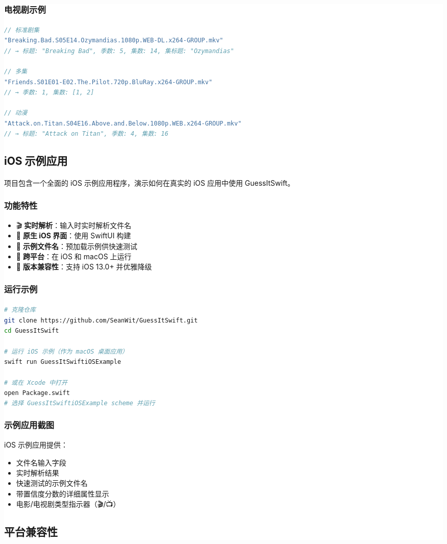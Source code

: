 ### 电视剧示例

```swift
// 标准剧集
"Breaking.Bad.S05E14.Ozymandias.1080p.WEB-DL.x264-GROUP.mkv"
// → 标题: "Breaking Bad", 季数: 5, 集数: 14, 集标题: "Ozymandias"

// 多集
"Friends.S01E01-E02.The.Pilot.720p.BluRay.x264-GROUP.mkv"
// → 季数: 1, 集数: [1, 2]

// 动漫
"Attack.on.Titan.S04E16.Above.and.Below.1080p.WEB.x264-GROUP.mkv"
// → 标题: "Attack on Titan", 季数: 4, 集数: 16
```

## iOS 示例应用

项目包含一个全面的 iOS 示例应用程序，演示如何在真实的 iOS 应用中使用 GuessItSwift。

### 功能特性
- 🎬 **实时解析**：输入时实时解析文件名
- 📱 **原生 iOS 界面**：使用 SwiftUI 构建
- 📝 **示例文件名**：预加载示例供快速测试
- 🔄 **跨平台**：在 iOS 和 macOS 上运行
- 🎯 **版本兼容性**：支持 iOS 13.0+ 并优雅降级

### 运行示例

```bash
# 克隆仓库
git clone https://github.com/SeanWit/GuessItSwift.git
cd GuessItSwift

# 运行 iOS 示例（作为 macOS 桌面应用）
swift run GuessItSwiftiOSExample

# 或在 Xcode 中打开
open Package.swift
# 选择 GuessItSwiftiOSExample scheme 并运行
```

### 示例应用截图

iOS 示例应用提供：
- 文件名输入字段
- 实时解析结果
- 快速测试的示例文件名
- 带置信度分数的详细属性显示
- 电影/电视剧类型指示器（🎬/📺）

## 平台兼容性
